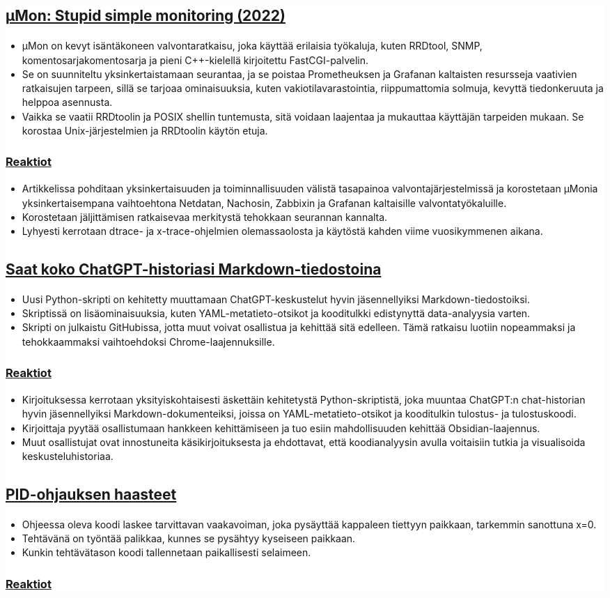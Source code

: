 ## [μMon: Stupid simple monitoring (2022)](https://tomscii.sig7.se/2022/07/uMon-stupid-simple-monitoring)

- μMon on kevyt isäntäkoneen valvontaratkaisu, joka käyttää erilaisia työkaluja, kuten RRDtool, SNMP, komentosarjakomentosarja ja pieni C++-kielellä kirjoitettu FastCGI-palvelin.
- Se on suunniteltu yksinkertaistamaan seurantaa, ja se poistaa Prometheuksen ja Grafanan kaltaisten resursseja vaativien ratkaisujen tarpeen, sillä se tarjoaa ominaisuuksia, kuten vakiotilavarastointia, riippumattomia solmuja, kevyttä tiedonkeruuta ja helppoa asennusta.
- Vaikka se vaatii RRDtoolin ja POSIX shellin tuntemusta, sitä voidaan laajentaa ja mukauttaa käyttäjän tarpeiden mukaan. Se korostaa Unix-järjestelmien ja RRDtoolin käytön etuja.

### [Reaktiot](https://news.ycombinator.com/item?id=37636013)

- Artikkelissa pohditaan yksinkertaisuuden ja toiminnallisuuden välistä tasapainoa valvontajärjestelmissä ja korostetaan μMonia yksinkertaisempana vaihtoehtona Netdatan, Nachosin, Zabbixin ja Grafanan kaltaisille valvontatyökaluille.
- Korostetaan jäljittämisen ratkaisevaa merkitystä tehokkaan seurannan kannalta.
- Lyhyesti kerrotaan dtrace- ja x-trace-ohjelmien olemassaolosta ja käytöstä kahden viime vuosikymmenen aikana.

## [Saat koko ChatGPT-historiasi Markdown-tiedostoina](https://github.com/mohamed-chs/chatgpt-history-export-to-md)

- Uusi Python-skripti on kehitetty muuttamaan ChatGPT-keskustelut hyvin jäsennellyiksi Markdown-tiedostoiksi.
- Skriptissä on lisäominaisuuksia, kuten YAML-metatieto-otsikot ja kooditulkki edistynyttä data-analyysia varten.
- Skripti on julkaistu GitHubissa, jotta muut voivat osallistua ja kehittää sitä edelleen. Tämä ratkaisu luotiin nopeammaksi ja tehokkaammaksi vaihtoehdoksi Chrome-laajennuksille.

### [Reaktiot](https://news.ycombinator.com/item?id=37636701)

- Kirjoituksessa kerrotaan yksityiskohtaisesti äskettäin kehitetystä Python-skriptistä, joka muuntaa ChatGPT:n chat-historian hyvin jäsennellyiksi Markdown-dokumenteiksi, joissa on YAML-metatieto-otsikot ja kooditulkin tulostus- ja tulostuskoodi.
- Kirjoittaja pyytää osallistumaan hankkeen kehittämiseen ja tuo esiin mahdollisuuden kehittää Obsidian-laajennus.
- Muut osallistujat ovat innostuneita käsikirjoituksesta ja ehdottavat, että koodianalyysin avulla voitaisiin tutkia ja visualisoida keskusteluhistoriaa.

## [PID-ohjauksen haasteet](http://janismac.github.io/ControlChallenges/)

- Ohjeessa oleva koodi laskee tarvittavan vaakavoiman, joka pysäyttää kappaleen tiettyyn paikkaan, tarkemmin sanottuna x=0.
- Tehtävänä on työntää palikkaa, kunnes se pysähtyy kyseiseen paikkaan.
- Kunkin tehtävätason koodi tallennetaan paikallisesti selaimeen.

### [Reaktiot](https://news.ycombinator.com/item?id=37637006)
